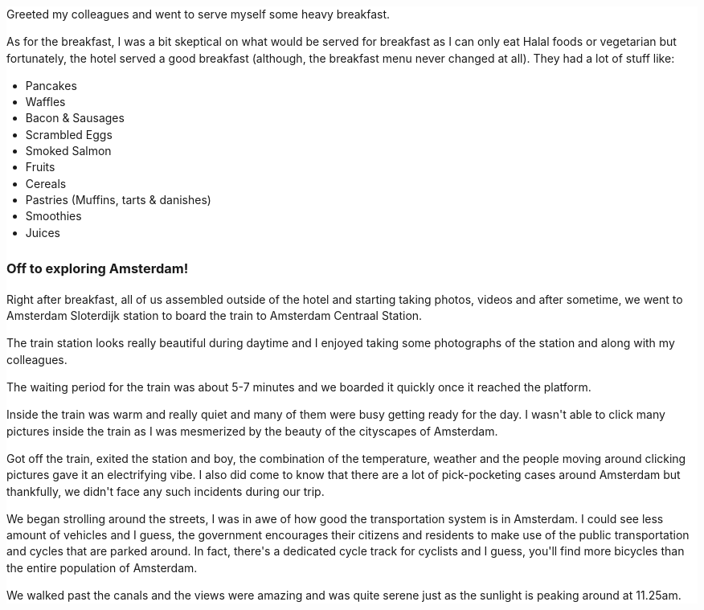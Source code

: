 
Greeted my colleagues and went to serve myself some heavy breakfast.

As for the breakfast, I was a bit skeptical on what would be served for breakfast as I can only eat Halal foods or vegetarian but
fortunately, the hotel served a good breakfast (although, the breakfast menu never changed at all). They had a lot of stuff like:

- Pancakes
- Waffles
- Bacon & Sausages
- Scrambled Eggs
- Smoked Salmon
- Fruits
- Cereals
- Pastries (Muffins, tarts & danishes)
- Smoothies
- Juices

### Off to exploring Amsterdam!



Right after breakfast, all of us assembled outside of the hotel and starting taking photos, videos and after sometime, we went to Amsterdam Sloterdijk station to board the train to Amsterdam Centraal Station.

The train station looks really beautiful during daytime and I enjoyed taking some photographs of the station and along with my colleagues.

The waiting period for the train was about 5-7 minutes and we boarded it quickly once it reached the platform.



Inside the train was warm and really quiet and many of them were busy getting ready for the day. I wasn't able to click many pictures inside the train as I was mesmerized by the beauty of the cityscapes of Amsterdam.



Got off the train, exited the station and boy, the combination of the temperature, weather and the people moving around clicking pictures gave it an electrifying vibe. I also did come to know that there are a lot of pick-pocketing cases around Amsterdam but thankfully, we didn't face any such incidents during our trip.



We began strolling around the streets, I was in awe of how good the transportation system is in Amsterdam. I could see less amount of vehicles and I guess, the government encourages their citizens and residents to make use of the public transportation and cycles that are parked around. In fact, there's a dedicated cycle track for cyclists and I guess, you'll find more bicycles than the entire population of Amsterdam.



We walked past the canals and the views were amazing and was quite serene just as the sunlight is peaking around at 11.25am.


